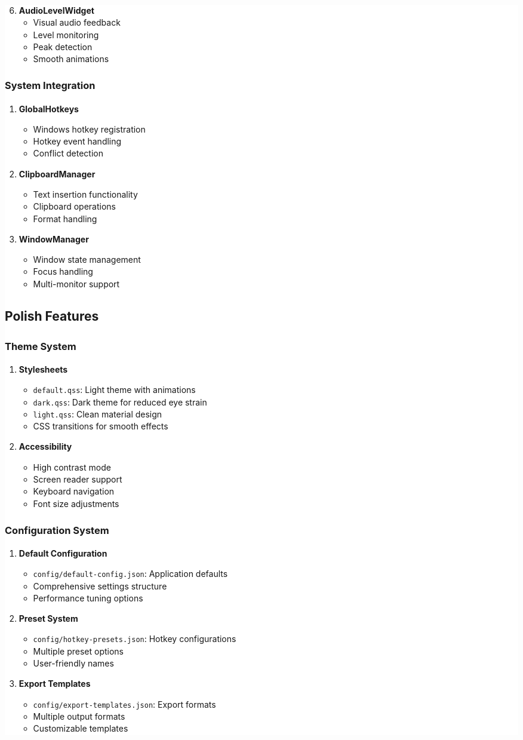 6. **AudioLevelWidget**
   - Visual audio feedback
   - Level monitoring
   - Peak detection
   - Smooth animations

### System Integration

1. **GlobalHotkeys**
   - Windows hotkey registration
   - Hotkey event handling
   - Conflict detection

2. **ClipboardManager**
   - Text insertion functionality
   - Clipboard operations
   - Format handling

3. **WindowManager**
   - Window state management
   - Focus handling
   - Multi-monitor support

## Polish Features

### Theme System

1. **Stylesheets**
   - `default.qss`: Light theme with animations
   - `dark.qss`: Dark theme for reduced eye strain
   - `light.qss`: Clean material design
   - CSS transitions for smooth effects

2. **Accessibility**
   - High contrast mode
   - Screen reader support
   - Keyboard navigation
   - Font size adjustments

### Configuration System

1. **Default Configuration**
   - `config/default-config.json`: Application defaults
   - Comprehensive settings structure
   - Performance tuning options

2. **Preset System**
   - `config/hotkey-presets.json`: Hotkey configurations
   - Multiple preset options
   - User-friendly names

3. **Export Templates**
   - `config/export-templates.json`: Export formats
   - Multiple output formats
   - Customizable templates
